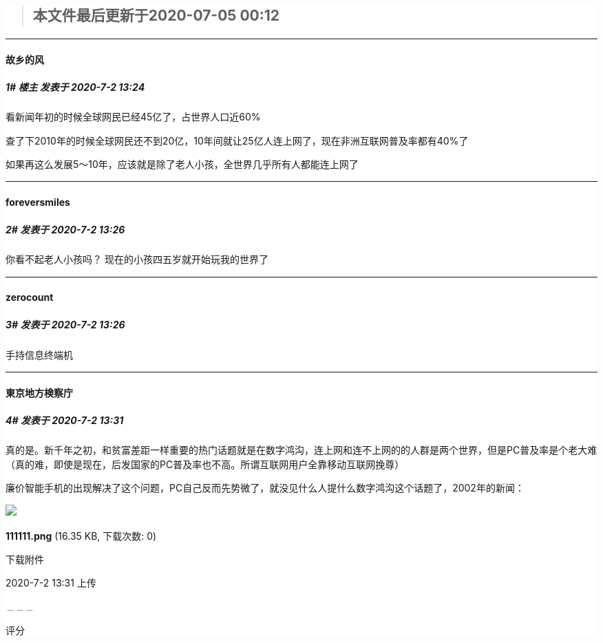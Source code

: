 > ## **本文件最后更新于2020-07-05 00:12** 


-----

####  故乡的风  
##### 1#       楼主       发表于 2020-7-2 13:24


看新闻年初的时候全球网民已经45亿了，占世界人口近60%


查了下2010年的时候全球网民还不到20亿，10年间就让25亿人连上网了，现在非洲互联网普及率都有40%了


如果再这么发展5～10年，应该就是除了老人小孩，全世界几乎所有人都能连上网了


-----

####  foreversmiles  
##### 2#       发表于 2020-7-2 13:26


你看不起老人小孩吗？ 现在的小孩四五岁就开始玩我的世界了


-----

####  zerocount  
##### 3#       发表于 2020-7-2 13:26


手持信息终端机


-----

####  東京地方検察庁  
##### 4#       发表于 2020-7-2 13:31


真的是。新千年之初，和贫富差距一样重要的热门话题就是在数字鸿沟，连上网和连不上网的的人群是两个世界，但是PC普及率是个老大难（真的难，即使是现在，后发国家的PC普及率也不高。所谓互联网用户全靠移动互联网挽尊）


廉价智能手机的出现解决了这个问题，PC自己反而先势微了，就没见什么人提什么数字鸿沟这个话题了，2002年的新闻：

<img src="https://img.saraba1st.com/forum/202007/02/133115cpohoyl4yp9zw9q2.png" referrerpolicy="no-referrer">


<strong>111111.png</strong> (16.35 KB, 下载次数: 0)

下载附件

2020-7-2 13:31 上传


﹍﹍﹍

评分

